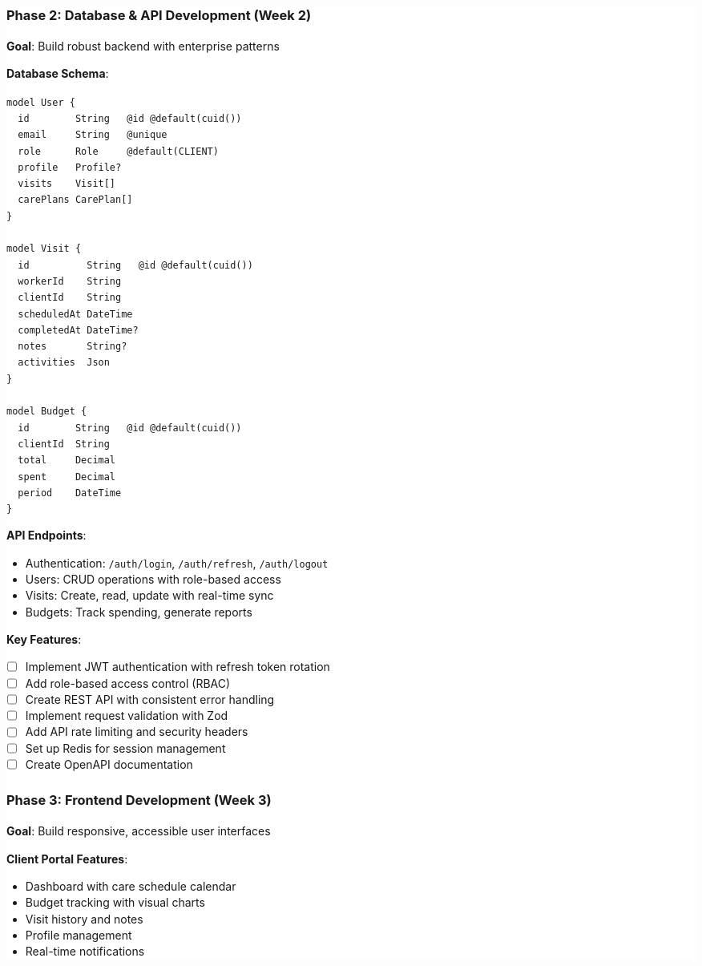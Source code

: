 ### Phase 2: Database & API Development (Week 2)
**Goal**: Build robust backend with enterprise patterns

**Database Schema**:
```prisma
model User {
  id        String   @id @default(cuid())
  email     String   @unique
  role      Role     @default(CLIENT)
  profile   Profile?
  visits    Visit[]
  carePlans CarePlan[]
}

model Visit {
  id          String   @id @default(cuid())
  workerId    String
  clientId    String
  scheduledAt DateTime
  completedAt DateTime?
  notes       String?
  activities  Json
}

model Budget {
  id        String   @id @default(cuid())
  clientId  String
  total     Decimal
  spent     Decimal
  period    DateTime
}
```

**API Endpoints**:
- Authentication: `/auth/login`, `/auth/refresh`, `/auth/logout`
- Users: CRUD operations with role-based access
- Visits: Create, read, update with real-time sync
- Budgets: Track spending, generate reports

**Key Features**:
- [ ] Implement JWT authentication with refresh token rotation
- [ ] Add role-based access control (RBAC)
- [ ] Create REST API with consistent error handling
- [ ] Implement request validation with Zod
- [ ] Add API rate limiting and security headers
- [ ] Set up Redis for session management
- [ ] Create OpenAPI documentation

### Phase 3: Frontend Development (Week 3)
**Goal**: Build responsive, accessible user interfaces

**Client Portal Features**:
- Dashboard with care schedule calendar
- Budget tracking with visual charts
- Visit history and notes
- Profile management
- Real-time notifications

